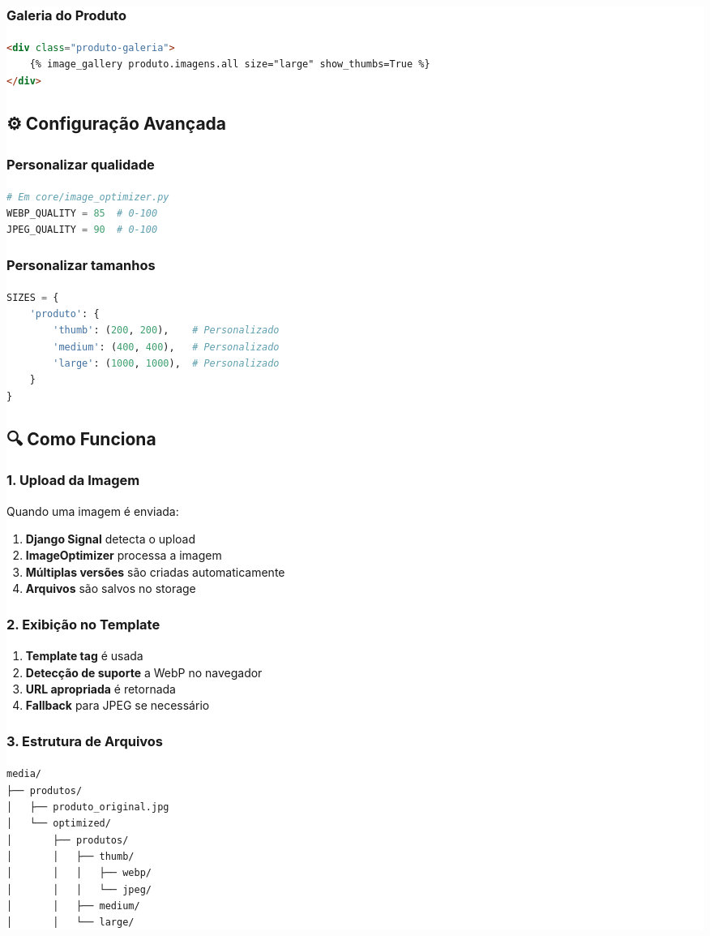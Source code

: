 ### Galeria do Produto
```html
<div class="produto-galeria">
    {% image_gallery produto.imagens.all size="large" show_thumbs=True %}
</div>
```

## ⚙️ Configuração Avançada

### Personalizar qualidade
```python
# Em core/image_optimizer.py
WEBP_QUALITY = 85  # 0-100
JPEG_QUALITY = 90  # 0-100
```

### Personalizar tamanhos
```python
SIZES = {
    'produto': {
        'thumb': (200, 200),    # Personalizado
        'medium': (400, 400),   # Personalizado
        'large': (1000, 1000),  # Personalizado
    }
}
```

## 🔍 Como Funciona

### 1. Upload da Imagem
Quando uma imagem é enviada:
1. **Django Signal** detecta o upload
2. **ImageOptimizer** processa a imagem
3. **Múltiplas versões** são criadas automaticamente
4. **Arquivos** são salvos no storage

### 2. Exibição no Template
1. **Template tag** é usada
2. **Detecção de suporte** a WebP no navegador
3. **URL apropriada** é retornada
4. **Fallback** para JPEG se necessário

### 3. Estrutura de Arquivos
```
media/
├── produtos/
│   ├── produto_original.jpg
│   └── optimized/
│       ├── produtos/
│       │   ├── thumb/
│       │   │   ├── webp/
│       │   │   └── jpeg/
│       │   ├── medium/
│       │   └── large/
```
